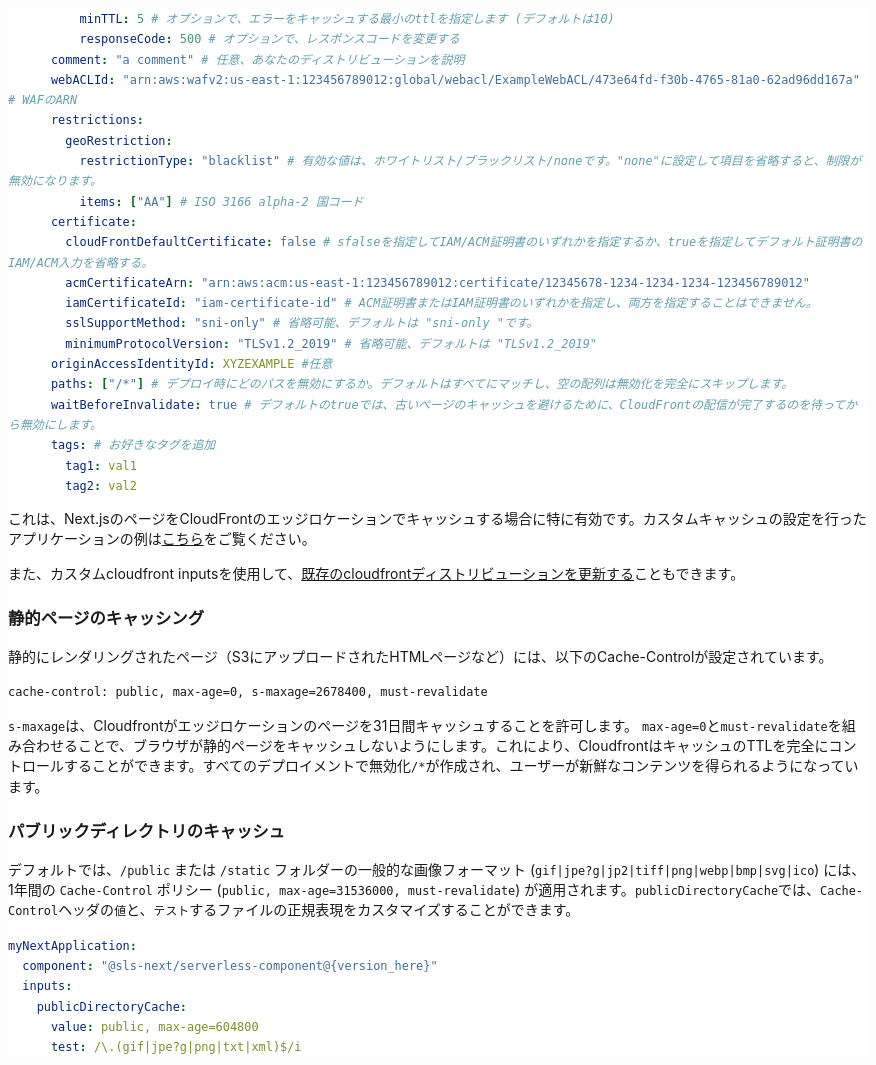 ```yml
          minTTL: 5 # オプションで、エラーをキャッシュする最小のttlを指定します (デフォルトは10)
          responseCode: 500 # オプションで、レスポンスコードを変更する
      comment: "a comment" # 任意、あなたのディストリビューションを説明
      webACLId: "arn:aws:wafv2:us-east-1:123456789012:global/webacl/ExampleWebACL/473e64fd-f30b-4765-81a0-62ad96dd167a" # WAFのARN
      restrictions:
        geoRestriction:
          restrictionType: "blacklist" # 有効な値は、ホワイトリスト/ブラックリスト/noneです。"none"に設定して項目を省略すると、制限が無効になります。
          items: ["AA"] # ISO 3166 alpha-2 国コード
      certificate:
        cloudFrontDefaultCertificate: false # sfalseを指定してIAM/ACM証明書のいずれかを指定するか、trueを指定してデフォルト証明書のIAM/ACM入力を省略する。
        acmCertificateArn: "arn:aws:acm:us-east-1:123456789012:certificate/12345678-1234-1234-1234-123456789012"
        iamCertificateId: "iam-certificate-id" # ACM証明書またはIAM証明書のいずれかを指定し、両方を指定することはできません。
        sslSupportMethod: "sni-only" # 省略可能、デフォルトは "sni-only "です。
        minimumProtocolVersion: "TLSv1.2_2019" # 省略可能、デフォルトは "TLSv1.2_2019"
      originAccessIdentityId: XYZEXAMPLE #任意
      paths: ["/*"] # デプロイ時にどのパスを無効にするか。デフォルトはすべてにマッチし、空の配列は無効化を完全にスキップします。
      waitBeforeInvalidate: true # デフォルトのtrueでは、古いページのキャッシュを避けるために、CloudFrontの配信が完了するのを待ってから無効にします。
      tags: # お好きなタグを追加
        tag1: val1
        tag2: val2
```

これは、Next.jsのページをCloudFrontのエッジロケーションでキャッシュする場合に特に有効です。カスタムキャッシュの設定を行ったアプリケーションの例は[こちら](https://github.com/serverless-nextjs/serverless-next.js/tree/master/packages/serverless-components/nextjs-component/examples/app-with-custom-caching-config)をご覧ください。

また、カスタムcloudfront inputsを使用して、[既存のcloudfrontディストリビューションを更新する](https://github.com/serverless-nextjs/serverless-next.js/tree/master/packages/serverless-components/aws-cloudfront#updating-an-existing-cloudfront-distribution)こともできます。

### 静的ページのキャッシング

静的にレンダリングされたページ（S3にアップロードされたHTMLページなど）には、以下のCache-Controlが設定されています。

```
cache-control: public, max-age=0, s-maxage=2678400, must-revalidate
```

`s-maxage`は、Cloudfrontがエッジロケーションのページを31日間キャッシュすることを許可します。
`max-age=0`と`must-revalidate`を組み合わせることで、ブラウザが静的ページをキャッシュしないようにします。これにより、CloudfrontはキャッシュのTTLを完全にコントロールすることができます。すべてのデプロイメントで無効化`/*`が作成され、ユーザーが新鮮なコンテンツを得られるようになっています。

### パブリックディレクトリのキャッシュ

デフォルトでは、`/public` または `/static` フォルダーの一般的な画像フォーマット (`gif|jpe?g|jp2|tiff|png|webp|bmp|svg|ico`) には、1年間の `Cache-Control` ポリシー (`public, max-age=31536000, must-revalidate`) が適用されます。`publicDirectoryCache`では、`Cache-Control`ヘッダの`値`と、`テスト`するファイルの正規表現をカスタマイズすることができます。

```yaml
myNextApplication:
  component: "@sls-next/serverless-component@{version_here}"
  inputs:
    publicDirectoryCache:
      value: public, max-age=604800
      test: /\.(gif|jpe?g|png|txt|xml)$/i
```
